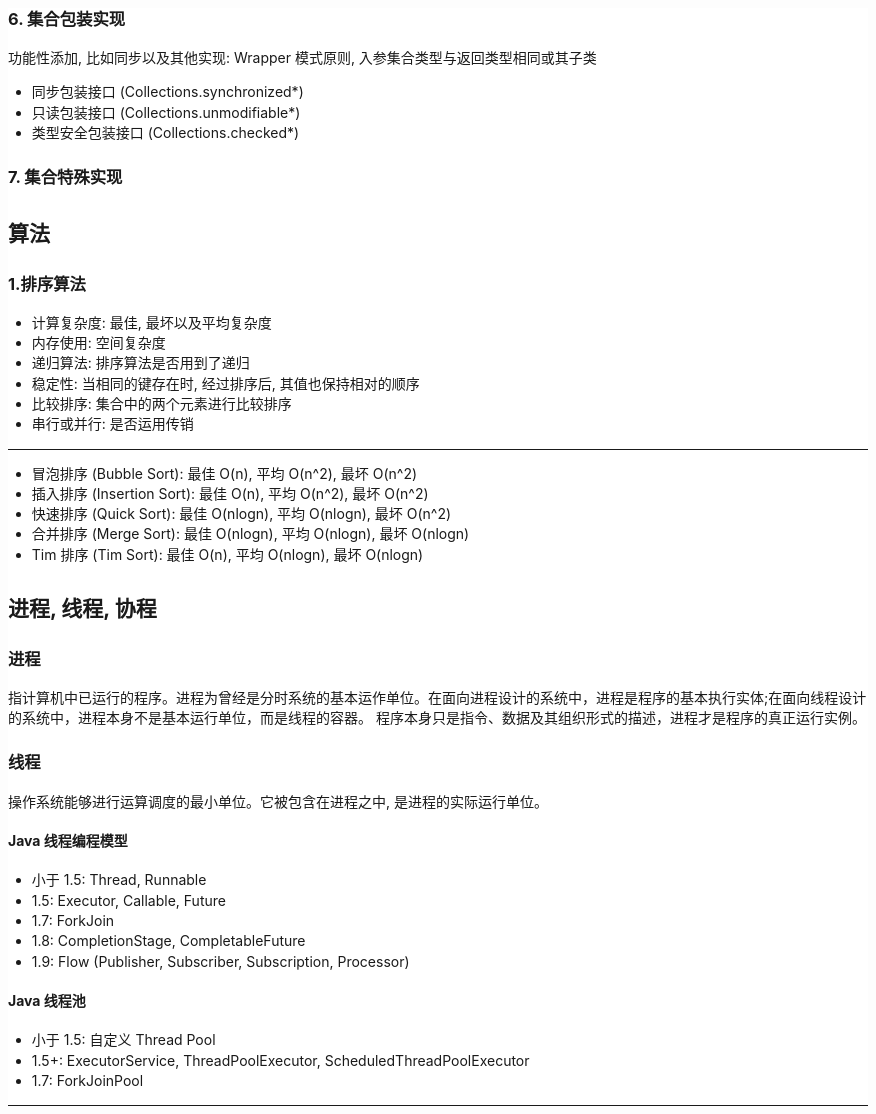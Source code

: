 ### 6. 集合包装实现

功能性添加, 比如同步以及其他实现: Wrapper 模式原则, 入参集合类型与返回类型相同或其子类

- 同步包装接口 (Collections.synchronized\*)
- 只读包装接口 (Collections.unmodifiable\*)
- 类型安全包装接口 (Collections.checked\*)

### 7. 集合特殊实现

## 算法

### 1.排序算法

- 计算复杂度: 最佳, 最坏以及平均复杂度
- 内存使用: 空间复杂度
- 递归算法: 排序算法是否用到了递归
- 稳定性: 当相同的键存在时, 经过排序后, 其值也保持相对的顺序
- 比较排序: 集合中的两个元素进行比较排序
- 串行或并行: 是否运用传销

---

- 冒泡排序 (Bubble Sort): 最佳 O(n), 平均 O(n^2), 最坏 O(n^2)
- 插入排序 (Insertion Sort): 最佳 O(n), 平均 O(n^2), 最坏 O(n^2)
- 快速排序 (Quick Sort): 最佳 O(nlogn), 平均 O(nlogn), 最坏 O(n^2)
- 合并排序 (Merge Sort): 最佳 O(nlogn), 平均 O(nlogn), 最坏 O(nlogn)
- Tim 排序 (Tim Sort): 最佳 O(n), 平均 O(nlogn), 最坏 O(nlogn)

## 进程, 线程, 协程

### 进程

指计算机中已运⾏的程序。进程为曾经是分时系统的基本运作单位。在面向进程设计的系统中，进程是程序的基本执⾏实体;在⾯向线程设计的系统中，进程本身不是基本运⾏单位，⽽是线程的容器。 程序本身只是指令、数据及其组织形式的描述，进程才是程序的真正运⾏实例。

### 线程

操作系统能够进行运算调度的最小单位。它被包含在进程之中, 是进程的实际运行单位。

#### Java 线程编程模型

- 小于 1.5: Thread, Runnable
- 1.5: Executor, Callable, Future
- 1.7: ForkJoin
- 1.8: CompletionStage, CompletableFuture
- 1.9: Flow (Publisher, Subscriber, Subscription, Processor)

#### Java 线程池

- 小于 1.5: 自定义 Thread Pool
- 1.5+: ExecutorService, ThreadPoolExecutor, ScheduledThreadPoolExecutor
- 1.7: ForkJoinPool

---